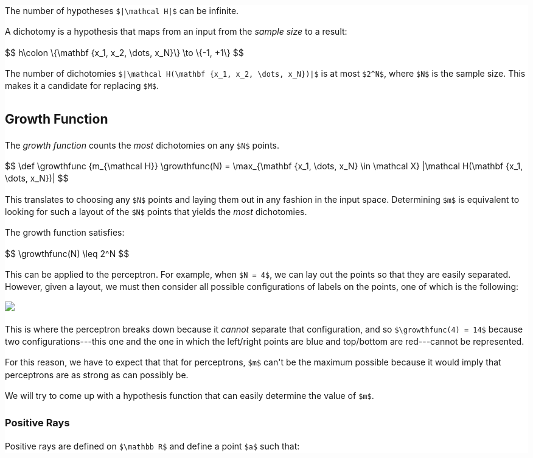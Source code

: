 The number of hypotheses `$|\mathcal H|$` can be infinite.

A dichotomy is a hypothesis that maps from an input from the _sample size_ to a result:

<div>
$$
 h\colon \{\mathbf {x_1, x_2, \dots, x_N}\} \to \{-1, +1\} 
$$
</div>

The number of dichotomies `$|\mathcal H(\mathbf {x_1, x_2, \dots, x_N})|$` is at most `$2^N$`, where `$N$` is the sample size. This makes it a candidate for replacing `$M$`.

## Growth Function

The _growth function_ counts the _most_ dichotomies on any `$N$` points.

<div>
$$
\def \growthfunc {m_{\mathcal H}}
\growthfunc(N) = \max_{\mathbf {x_1, \dots, x_N} \in \mathcal X} |\mathcal H(\mathbf {x_1, \dots, x_N})|
$$
</div>

This translates to choosing any `$N$` points and laying them out in any fashion in the input space. Determining `$m$` is equivalent to looking for such a layout of the `$N$` points that yields the _most_ dichotomies.

The growth function satisfies:

<div>
$$
 \growthfunc(N) \leq 2^N 
$$
</div>

This can be applied to the perceptron. For example, when `$N = 4$`, we can lay out the points so that they are easily separated. However, given a layout, we must then consider all possible configurations of labels on the points, one of which is the following:

<img src="/images/notes/machine-learning/training-versus-testing/breaking-point.png" class="center">

This is where the perceptron breaks down because it _cannot_ separate that configuration, and so `$\growthfunc(4) = 14$` because two configurations---this one and the one in which the left/right points are blue and top/bottom are red---cannot be represented.

For this reason, we have to expect that that for perceptrons, `$m$` can't be the maximum possible because it would imply that perceptrons are as strong as can possibly be.

We will try to come up with a hypothesis function that can easily determine the value of `$m$`.

### Positive Rays

Positive rays are defined on `$\mathbb R$` and define a point `$a$` such that:
